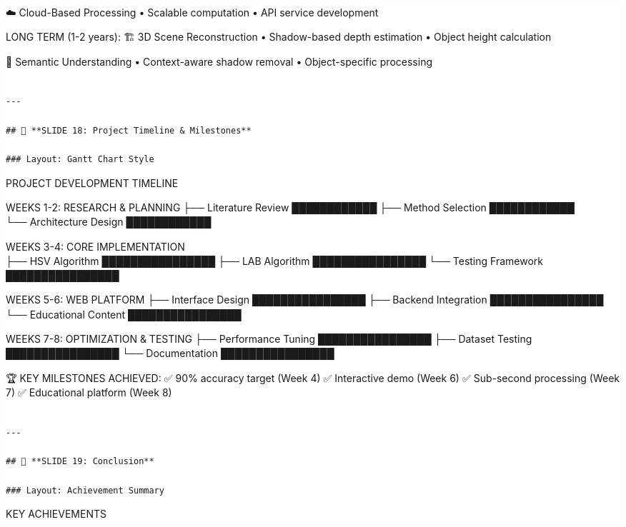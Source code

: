 ☁️ Cloud-Based Processing
   • Scalable computation
   • API service development

LONG TERM (1-2 years):
🏗️ 3D Scene Reconstruction
   • Shadow-based depth estimation
   • Object height calculation

🧠 Semantic Understanding
   • Context-aware shadow removal
   • Object-specific processing
```

---

## 📑 **SLIDE 18: Project Timeline & Milestones**

### Layout: Gantt Chart Style
```
PROJECT DEVELOPMENT TIMELINE

WEEKS 1-2: RESEARCH & PLANNING
├── Literature Review ████████████
├── Method Selection  ████████████  
└── Architecture Design ████████████

WEEKS 3-4: CORE IMPLEMENTATION  
├── HSV Algorithm ████████████████
├── LAB Algorithm ████████████████
└── Testing Framework ████████████████

WEEKS 5-6: WEB PLATFORM
├── Interface Design ████████████████
├── Backend Integration ████████████████
└── Educational Content ████████████████

WEEKS 7-8: OPTIMIZATION & TESTING
├── Performance Tuning ████████████████
├── Dataset Testing ████████████████
└── Documentation ████████████████

🏆 KEY MILESTONES ACHIEVED:
✅ 90% accuracy target (Week 4)  ✅ Interactive demo (Week 6)
✅ Sub-second processing (Week 7) ✅ Educational platform (Week 8)
```

---

## 📑 **SLIDE 19: Conclusion**

### Layout: Achievement Summary
```
KEY ACHIEVEMENTS
